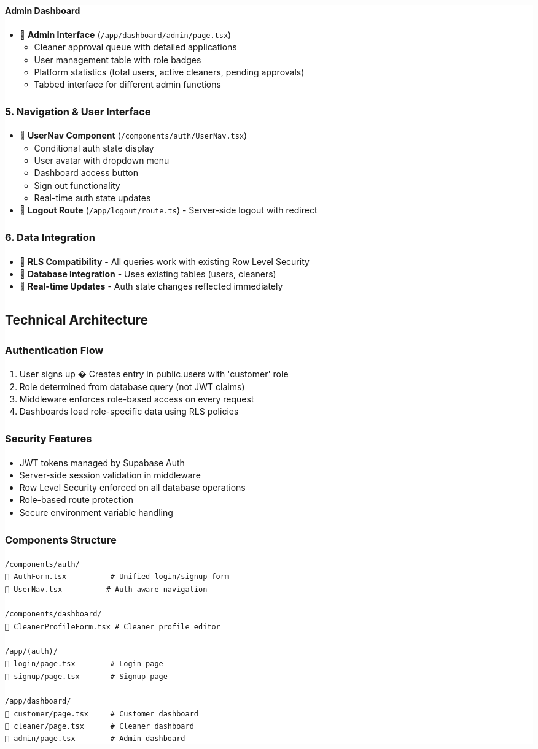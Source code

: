 #### Admin Dashboard
-  **Admin Interface** (`/app/dashboard/admin/page.tsx`)
  - Cleaner approval queue with detailed applications
  - User management table with role badges
  - Platform statistics (total users, active cleaners, pending approvals)
  - Tabbed interface for different admin functions

### 5. Navigation & User Interface
-  **UserNav Component** (`/components/auth/UserNav.tsx`)
  - Conditional auth state display
  - User avatar with dropdown menu
  - Dashboard access button
  - Sign out functionality
  - Real-time auth state updates
-  **Logout Route** (`/app/logout/route.ts`) - Server-side logout with redirect

### 6. Data Integration
-  **RLS Compatibility** - All queries work with existing Row Level Security
-  **Database Integration** - Uses existing tables (users, cleaners)
-  **Real-time Updates** - Auth state changes reflected immediately

## Technical Architecture

### Authentication Flow
1. User signs up � Creates entry in public.users with 'customer' role
2. Role determined from database query (not JWT claims)
3. Middleware enforces role-based access on every request
4. Dashboards load role-specific data using RLS policies

### Security Features
- JWT tokens managed by Supabase Auth
- Server-side session validation in middleware
- Row Level Security enforced on all database operations
- Role-based route protection
- Secure environment variable handling

### Components Structure
```
/components/auth/
   AuthForm.tsx          # Unified login/signup form
   UserNav.tsx          # Auth-aware navigation

/components/dashboard/
   CleanerProfileForm.tsx # Cleaner profile editor

/app/(auth)/
   login/page.tsx        # Login page
   signup/page.tsx       # Signup page

/app/dashboard/
   customer/page.tsx     # Customer dashboard
   cleaner/page.tsx      # Cleaner dashboard
   admin/page.tsx        # Admin dashboard
```
